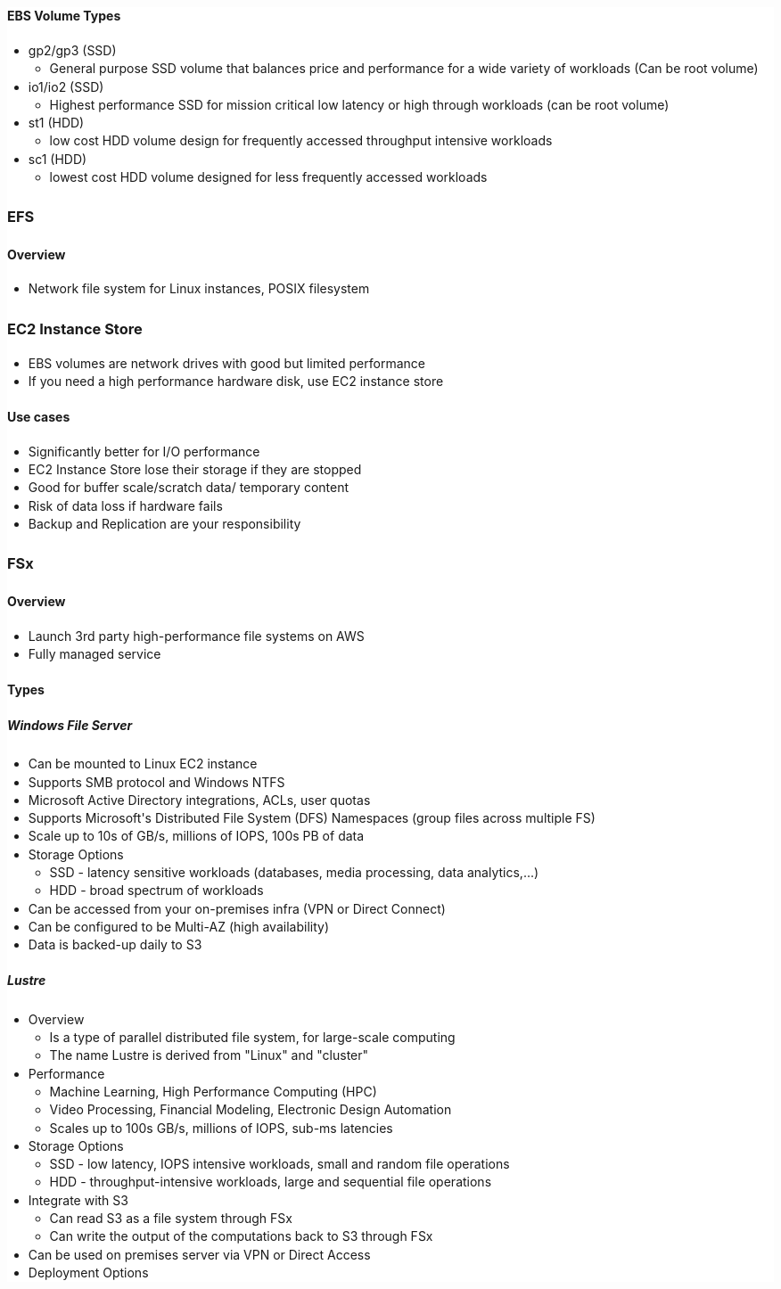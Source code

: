 #### EBS Volume Types
- gp2/gp3 (SSD)
  - General purpose SSD volume that balances price and performance for a wide variety of workloads (Can be root volume)
- io1/io2 (SSD)
  - Highest performance SSD for mission critical low latency or high through workloads (can be root volume)
- st1 (HDD)
  - low cost HDD volume design for frequently accessed throughput intensive workloads
- sc1 (HDD)
  - lowest cost HDD volume designed for less frequently accessed workloads

### EFS
#### Overview
- Network file system for Linux instances, POSIX filesystem

### EC2 Instance Store
- EBS volumes are network drives with good but limited performance
- If you need a high performance hardware disk, use EC2 instance store

#### Use cases
- Significantly better for I/O performance
- EC2 Instance Store lose their storage if they are stopped
- Good for buffer scale/scratch data/ temporary content
- Risk of data loss if hardware fails
- Backup and Replication are your responsibility

### FSx
#### Overview
- Launch 3rd party high-performance file systems on AWS
- Fully managed service

#### Types
##### Windows File Server
- Can be mounted to Linux EC2 instance
- Supports SMB protocol and Windows NTFS
- Microsoft Active Directory integrations, ACLs, user quotas
- Supports Microsoft's Distributed File System (DFS) Namespaces (group files across multiple FS)
- Scale up to 10s of GB/s, millions of IOPS, 100s PB of data
- Storage Options
  - SSD - latency sensitive workloads (databases, media processing, data analytics,...)
  - HDD - broad spectrum of workloads
- Can be accessed from your on-premises infra (VPN or Direct Connect)
- Can be configured to be Multi-AZ (high availability)
- Data is backed-up daily to S3

##### Lustre
- Overview
  - Is a type of parallel distributed file system, for large-scale computing
  - The name Lustre is derived from "Linux" and "cluster"
- Performance
  - Machine Learning, High Performance Computing (HPC)
  - Video Processing, Financial Modeling, Electronic Design Automation
  - Scales up to 100s GB/s, millions of IOPS, sub-ms latencies
- Storage Options
  - SSD - low latency, IOPS intensive workloads, small and random file operations
  - HDD - throughput-intensive workloads, large and sequential file operations
- Integrate with S3
  - Can read S3 as a file system through FSx
  - Can write the output of the computations back to S3 through FSx
- Can be used on premises server via VPN or Direct Access
- Deployment Options